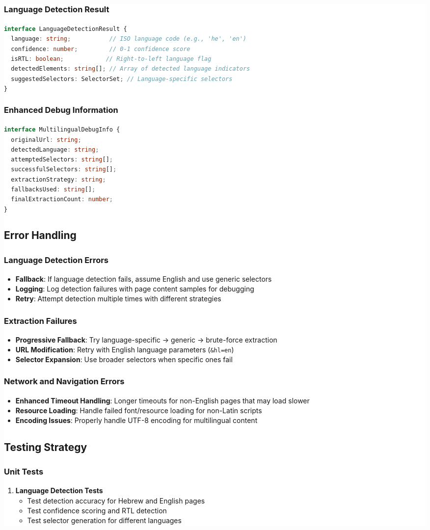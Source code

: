 ### Language Detection Result

```typescript
interface LanguageDetectionResult {
  language: string;           // ISO language code (e.g., 'he', 'en')
  confidence: number;         // 0-1 confidence score
  isRTL: boolean;            // Right-to-left language flag
  detectedElements: string[]; // Array of detected language indicators
  suggestedSelectors: SelectorSet; // Language-specific selectors
}
```

### Enhanced Debug Information

```typescript
interface MultilingualDebugInfo {
  originalUrl: string;
  detectedLanguage: string;
  attemptedSelectors: string[];
  successfulSelectors: string[];
  extractionStrategy: string;
  fallbacksUsed: string[];
  finalExtractionCount: number;
}
```

## Error Handling

### Language Detection Errors
- **Fallback**: If language detection fails, assume English and use generic selectors
- **Logging**: Log detection failures with page content samples for debugging
- **Retry**: Attempt detection multiple times with different strategies

### Extraction Failures
- **Progressive Fallback**: Try language-specific → generic → brute-force extraction
- **URL Modification**: Retry with English language parameters (`&hl=en`)
- **Selector Expansion**: Use broader selectors when specific ones fail

### Network and Navigation Errors
- **Enhanced Timeout Handling**: Longer timeouts for non-English pages that may load slower
- **Resource Loading**: Handle failed font/resource loading for non-Latin scripts
- **Encoding Issues**: Properly handle UTF-8 encoding for multilingual content

## Testing Strategy

### Unit Tests
1. **Language Detection Tests**
   - Test detection accuracy for Hebrew and English pages
   - Test confidence scoring and RTL detection
   - Test selector generation for different languages
